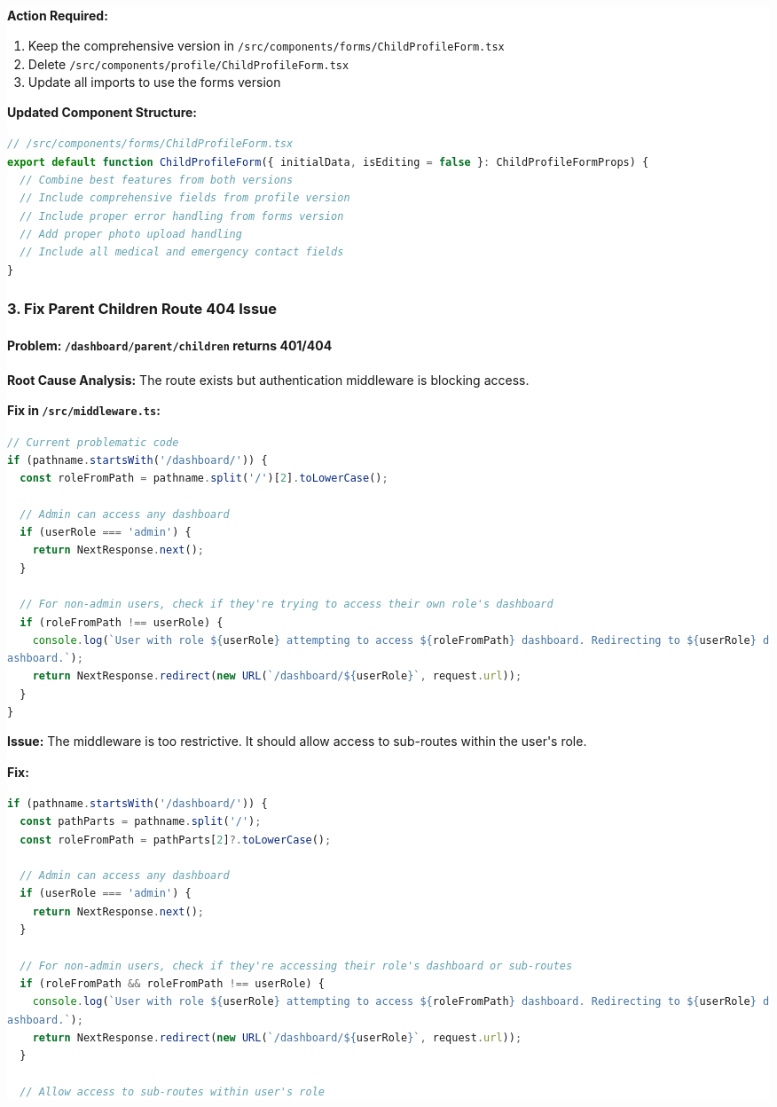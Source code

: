 **Action Required:**
1. Keep the comprehensive version in `/src/components/forms/ChildProfileForm.tsx`
2. Delete `/src/components/profile/ChildProfileForm.tsx`
3. Update all imports to use the forms version

**Updated Component Structure:**
```typescript
// /src/components/forms/ChildProfileForm.tsx
export default function ChildProfileForm({ initialData, isEditing = false }: ChildProfileFormProps) {
  // Combine best features from both versions
  // Include comprehensive fields from profile version
  // Include proper error handling from forms version
  // Add proper photo upload handling
  // Include all medical and emergency contact fields
}
```

### 3. Fix Parent Children Route 404 Issue

#### Problem: `/dashboard/parent/children` returns 401/404

**Root Cause Analysis:**
The route exists but authentication middleware is blocking access.

**Fix in `/src/middleware.ts`:**
```typescript
// Current problematic code
if (pathname.startsWith('/dashboard/')) {
  const roleFromPath = pathname.split('/')[2].toLowerCase();
  
  // Admin can access any dashboard
  if (userRole === 'admin') {
    return NextResponse.next();
  }
  
  // For non-admin users, check if they're trying to access their own role's dashboard
  if (roleFromPath !== userRole) {
    console.log(`User with role ${userRole} attempting to access ${roleFromPath} dashboard. Redirecting to ${userRole} dashboard.`);
    return NextResponse.redirect(new URL(`/dashboard/${userRole}`, request.url));
  }
}
```

**Issue:** The middleware is too restrictive. It should allow access to sub-routes within the user's role.

**Fix:**
```typescript
if (pathname.startsWith('/dashboard/')) {
  const pathParts = pathname.split('/');
  const roleFromPath = pathParts[2]?.toLowerCase();
  
  // Admin can access any dashboard
  if (userRole === 'admin') {
    return NextResponse.next();
  }
  
  // For non-admin users, check if they're accessing their role's dashboard or sub-routes
  if (roleFromPath && roleFromPath !== userRole) {
    console.log(`User with role ${userRole} attempting to access ${roleFromPath} dashboard. Redirecting to ${userRole} dashboard.`);
    return NextResponse.redirect(new URL(`/dashboard/${userRole}`, request.url));
  }
  
  // Allow access to sub-routes within user's role
```